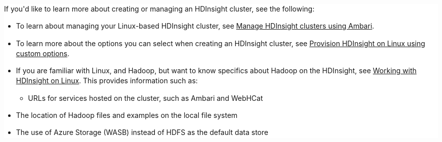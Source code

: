 If you'd like to learn more about creating or managing an HDInsight cluster, see the following:

* To learn about managing your Linux-based HDInsight cluster, see [Manage HDInsight clusters using Ambari](hdinsight-hadoop-manage-ambari.md).

* To learn more about the options you can select when creating an HDInsight cluster, see [Provision HDInsight on Linux using custom options](hdinsight-hadoop-provision-linux-clusters.md).

* If you are familiar with Linux, and Hadoop, but want to know specifics about Hadoop on the HDInsight, see [Working with HDInsight on Linux](hdinsight-hadoop-linux-information.md). This provides information such as:

  * URLs for services hosted on the cluster, such as Ambari and WebHCat
* The location of Hadoop files and examples on the local file system
* The use of Azure Storage (WASB) instead of HDFS as the default data store


[1]: ../HDInsight/hdinsight-hadoop-visual-studio-tools-get-started.md

[hdinsight-provision]: hdinsight-provision-clusters.md
[hdinsight-admin-powershell]: hdinsight-administer-use-powershell.md
[hdinsight-upload-data]: hdinsight-upload-data.md
[hdinsight-use-mapreduce]: hdinsight-use-mapreduce.md
[hdinsight-use-hive]: hdinsight-use-hive.md
[hdinsight-use-pig]: hdinsight-use-pig.md

[powershell-download]: http://go.microsoft.com/fwlink/p/?linkid=320376&clcid=0x409
[powershell-install-configure]: ../install-configure-powershell.md
[powershell-open]: ../install-configure-powershell.md#Install

[img-hdi-dashboard]: ./media/hdinsight-hadoop-tutorial-get-started-windows/HDI.dashboard.png
[img-hdi-dashboard-query-select]: ./media/hdinsight-hadoop-tutorial-get-started-windows/HDI.dashboard.query.select.png
[img-hdi-dashboard-query-select-result]: ./media/hdinsight-hadoop-tutorial-get-started-windows/HDI.dashboard.query.select.result.png
[img-hdi-dashboard-query-select-result-output]: ./media/hdinsight-hadoop-tutorial-get-started-windows/HDI.dashboard.query.select.result.output.png
[img-hdi-dashboard-query-browse-output]: ./media/hdinsight-hadoop-tutorial-get-started-windows/HDI.dashboard.query.browse.output.png
[image-hdi-clusterstatus]: ./media/hdinsight-hadoop-tutorial-get-started-windows/HDI.ClusterStatus.png
[image-hdi-gettingstarted-powerquery-importdata]: ./media/hdinsight-hadoop-tutorial-get-started-windows/HDI.GettingStarted.PowerQuery.ImportData.png
[image-hdi-gettingstarted-powerquery-importdata2]: ./media/hdinsight-hadoop-tutorial-get-started-windows/HDI.GettingStarted.PowerQuery.ImportData2.png
